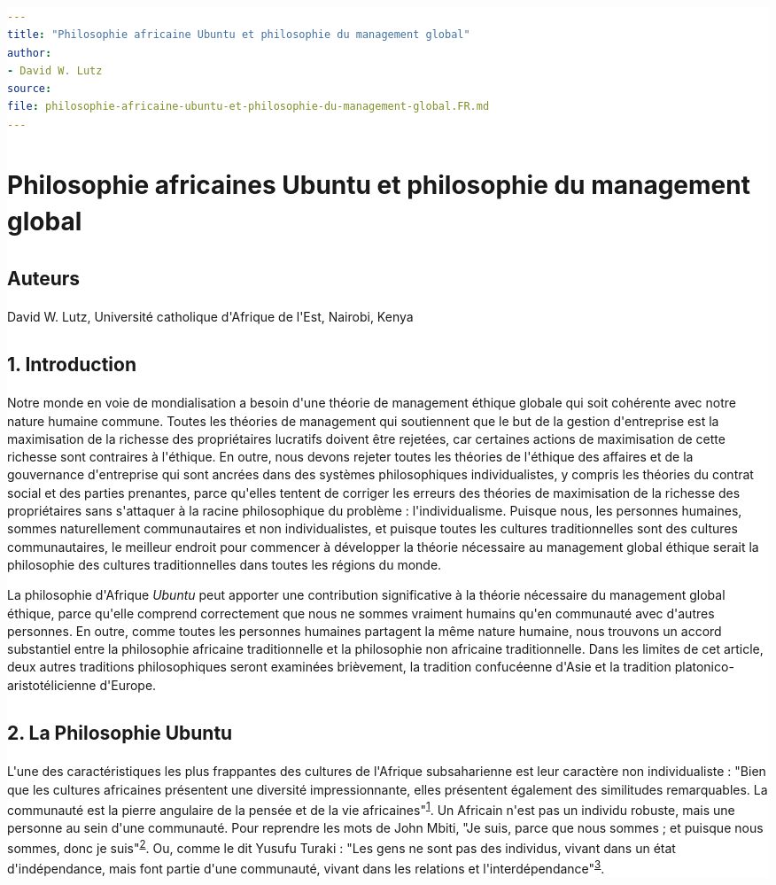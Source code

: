 ```yaml
---
title: "Philosophie africaine Ubuntu et philosophie du management global"
author:
- David W. Lutz
source:
file: philosophie-africaine-ubuntu-et-philosophie-du-management-global.FR.md
---
```


# Philosophie africaines Ubuntu et philosophie du management global

## Auteurs

David W. Lutz, Université catholique d'Afrique de l'Est, Nairobi, Kenya

## 1. Introduction

Notre monde en voie de mondialisation a besoin d'une théorie de management éthique globale qui soit cohérente avec notre nature humaine commune. Toutes les théories de management qui soutiennent que le but de la gestion d'entreprise est la maximisation de la richesse des propriétaires lucratifs doivent être rejetées, car certaines actions de maximisation de cette richesse sont contraires à l'éthique. En outre, nous devons rejeter toutes les théories de l'éthique des affaires et de la gouvernance d'entreprise qui sont ancrées dans des systèmes philosophiques individualistes, y compris les théories du contrat social et des parties prenantes, parce qu'elles tentent de corriger les erreurs des théories de maximisation de la richesse des propriétaires sans s'attaquer à la racine philosophique du problème : l'individualisme. Puisque nous, les personnes humaines, sommes naturellement communautaires et non individualistes, et puisque toutes les cultures traditionnelles sont des cultures communautaires, le meilleur endroit pour commencer à développer la théorie nécessaire au management global éthique serait la philosophie des cultures traditionnelles dans toutes les régions du monde.

La philosophie d'Afrique _Ubuntu_ peut apporter une contribution significative à la théorie nécessaire du management global éthique, parce qu'elle comprend correctement que nous ne sommes vraiment humains qu'en communauté avec d'autres personnes. En outre, comme toutes les personnes humaines partagent la même nature humaine, nous trouvons un accord substantiel entre la philosophie africaine traditionnelle et la philosophie non africaine traditionnelle. Dans les limites de cet article, deux autres traditions philosophiques seront examinées brièvement, la tradition confucéenne d'Asie et la tradition platonico-aristotélicienne d'Europe.

## 2. La Philosophie Ubuntu

L'une des caractéristiques les plus frappantes des cultures de l'Afrique subsaharienne est leur caractère non individualiste : "Bien que les cultures africaines présentent une diversité impressionnante, elles présentent également des similitudes remarquables. La communauté est la pierre angulaire de la pensée et de la vie africaines"<sup>[1](#footnote1)</sup>. Un Africain n'est pas un individu robuste, mais une personne au sein d'une communauté. Pour reprendre les mots de John Mbiti, "Je suis, parce que nous sommes ; et puisque nous sommes, donc je suis"<sup>[2](#footnote2)</sup>. Ou, comme le dit Yusufu Turaki : "Les gens ne sont pas des individus, vivant dans un état d'indépendance, mais font partie d'une communauté, vivant dans les relations et l'interdépendance"<sup>[3](#footnote3)</sup>.
